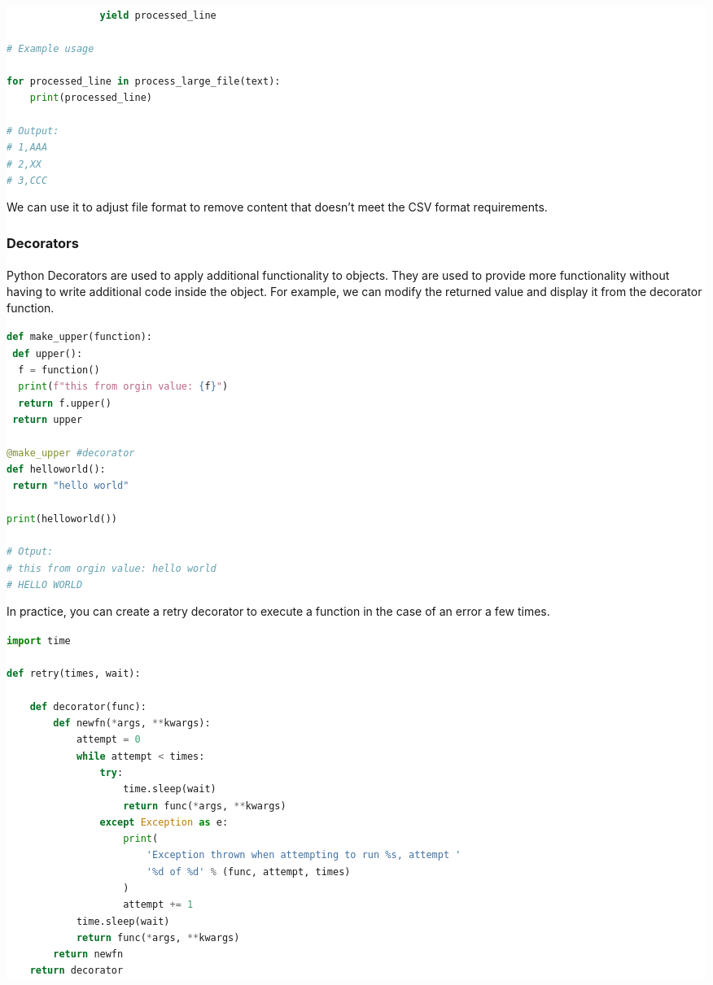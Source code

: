 ``` python
                yield processed_line

# Example usage

for processed_line in process_large_file(text):
    print(processed_line)

# Output:
# 1,AAA
# 2,XX
# 3,CCC
```
We can use it to adjust file format to remove content that doesn’t meet the CSV format requirements.

### Decorators
Python Decorators are used to apply additional functionality to objects. They are used to provide more functionality without having to write additional code inside the object. For example, we can modify the returned value and display it from the decorator function.

``` python
def make_upper(function):
 def upper():
  f = function()
  print(f"this from orgin value: {f}")
  return f.upper()
 return upper

@make_upper #decorator
def helloworld():
 return "hello world"

print(helloworld())

# Otput:
# this from orgin value: hello world
# HELLO WORLD
```

In practice, you can create a retry decorator to execute a function in the case of an error a few times.

``` python
import time

def retry(times, wait):

    def decorator(func):
        def newfn(*args, **kwargs):
            attempt = 0
            while attempt < times:
                try:
                    time.sleep(wait)
                    return func(*args, **kwargs)
                except Exception as e:
                    print(
                        'Exception thrown when attempting to run %s, attempt '
                        '%d of %d' % (func, attempt, times)
                    )
                    attempt += 1
            time.sleep(wait)
            return func(*args, **kwargs)
        return newfn
    return decorator

```